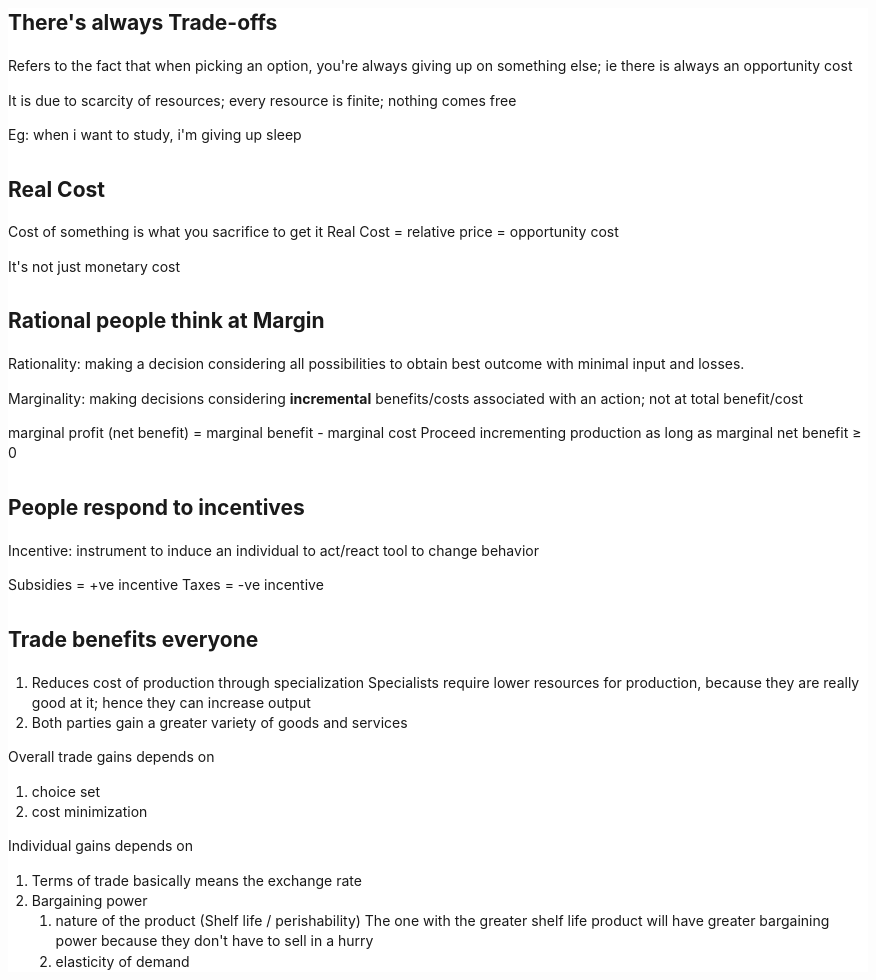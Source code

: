 ## There's always Trade-offs

Refers to the fact that when picking an option, you're always giving up on something else; ie there is always an opportunity cost

It is due to scarcity of resources; every resource is finite; nothing comes free

Eg: when i want to study, i'm giving up sleep

## Real Cost

Cost of something is what you sacrifice to get it
Real Cost = relative price = opportunity cost

It's not just monetary cost

## Rational people think at Margin

Rationality: making a decision considering all possibilities to obtain best outcome with minimal input and losses.

Marginality: making decisions considering **incremental** benefits/costs associated with an action; not at total benefit/cost

marginal profit (net benefit) = marginal benefit - marginal cost
Proceed incrementing production as long as marginal net benefit $\ge$ 0

## People respond to incentives

Incentive: instrument to induce an individual to act/react
tool to change behavior

Subsidies = +ve incentive
Taxes = -ve incentive

## Trade benefits everyone

1. Reduces cost of production through specialization
   Specialists require lower resources for production, because they are really good at it; hence they can increase output
2. Both parties gain a greater variety of goods and services

Overall trade gains depends on

1. choice set
2. cost minimization

Individual gains depends on

1. Terms of trade
   basically means the exchange rate
2. Bargaining power
   1. nature of the product (Shelf life / perishability)
      The one with the greater shelf life product will have greater bargaining power because they don't have to sell in a hurry
   2. elasticity of demand
